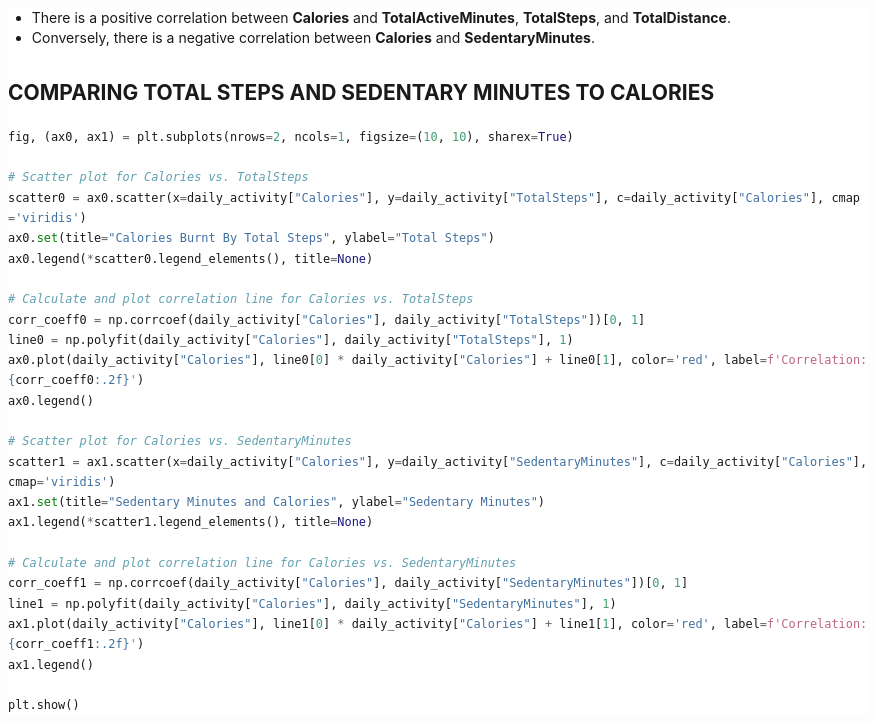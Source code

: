 - There is a positive correlation between **Calories** and **TotalActiveMinutes**, **TotalSteps**, and **TotalDistance**.
- Conversely, there is a negative correlation between **Calories** and **SedentaryMinutes**.


## COMPARING TOTAL STEPS AND SEDENTARY MINUTES TO CALORIES


```python
fig, (ax0, ax1) = plt.subplots(nrows=2, ncols=1, figsize=(10, 10), sharex=True)

# Scatter plot for Calories vs. TotalSteps
scatter0 = ax0.scatter(x=daily_activity["Calories"], y=daily_activity["TotalSteps"], c=daily_activity["Calories"], cmap='viridis')
ax0.set(title="Calories Burnt By Total Steps", ylabel="Total Steps")
ax0.legend(*scatter0.legend_elements(), title=None)

# Calculate and plot correlation line for Calories vs. TotalSteps
corr_coeff0 = np.corrcoef(daily_activity["Calories"], daily_activity["TotalSteps"])[0, 1]
line0 = np.polyfit(daily_activity["Calories"], daily_activity["TotalSteps"], 1)
ax0.plot(daily_activity["Calories"], line0[0] * daily_activity["Calories"] + line0[1], color='red', label=f'Correlation: {corr_coeff0:.2f}')
ax0.legend()

# Scatter plot for Calories vs. SedentaryMinutes
scatter1 = ax1.scatter(x=daily_activity["Calories"], y=daily_activity["SedentaryMinutes"], c=daily_activity["Calories"], cmap='viridis')
ax1.set(title="Sedentary Minutes and Calories", ylabel="Sedentary Minutes")
ax1.legend(*scatter1.legend_elements(), title=None)

# Calculate and plot correlation line for Calories vs. SedentaryMinutes
corr_coeff1 = np.corrcoef(daily_activity["Calories"], daily_activity["SedentaryMinutes"])[0, 1]
line1 = np.polyfit(daily_activity["Calories"], daily_activity["SedentaryMinutes"], 1)
ax1.plot(daily_activity["Calories"], line1[0] * daily_activity["Calories"] + line1[1], color='red', label=f'Correlation: {corr_coeff1:.2f}')
ax1.legend()

plt.show()

```


    